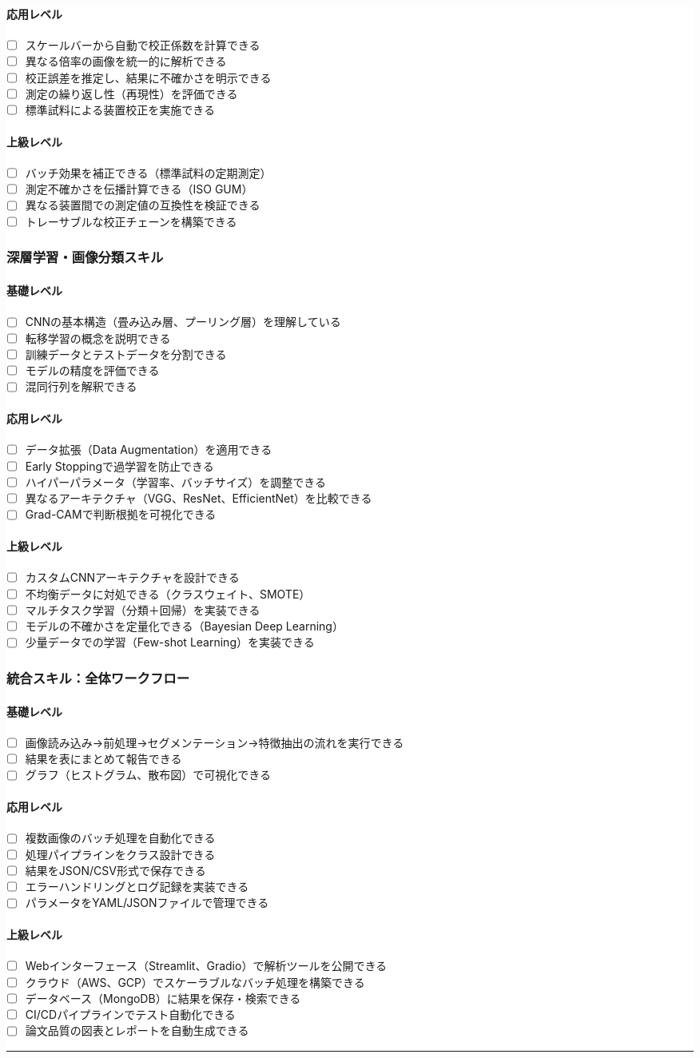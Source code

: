 #### 応用レベル
- [ ] スケールバーから自動で校正係数を計算できる
- [ ] 異なる倍率の画像を統一的に解析できる
- [ ] 校正誤差を推定し、結果に不確かさを明示できる
- [ ] 測定の繰り返し性（再現性）を評価できる
- [ ] 標準試料による装置校正を実施できる

#### 上級レベル
- [ ] バッチ効果を補正できる（標準試料の定期測定）
- [ ] 測定不確かさを伝播計算できる（ISO GUM）
- [ ] 異なる装置間での測定値の互換性を検証できる
- [ ] トレーサブルな校正チェーンを構築できる

### 深層学習・画像分類スキル

#### 基礎レベル
- [ ] CNNの基本構造（畳み込み層、プーリング層）を理解している
- [ ] 転移学習の概念を説明できる
- [ ] 訓練データとテストデータを分割できる
- [ ] モデルの精度を評価できる
- [ ] 混同行列を解釈できる

#### 応用レベル
- [ ] データ拡張（Data Augmentation）を適用できる
- [ ] Early Stoppingで過学習を防止できる
- [ ] ハイパーパラメータ（学習率、バッチサイズ）を調整できる
- [ ] 異なるアーキテクチャ（VGG、ResNet、EfficientNet）を比較できる
- [ ] Grad-CAMで判断根拠を可視化できる

#### 上級レベル
- [ ] カスタムCNNアーキテクチャを設計できる
- [ ] 不均衡データに対処できる（クラスウェイト、SMOTE）
- [ ] マルチタスク学習（分類＋回帰）を実装できる
- [ ] モデルの不確かさを定量化できる（Bayesian Deep Learning）
- [ ] 少量データでの学習（Few-shot Learning）を実装できる

### 統合スキル：全体ワークフロー

#### 基礎レベル
- [ ] 画像読み込み→前処理→セグメンテーション→特徴抽出の流れを実行できる
- [ ] 結果を表にまとめて報告できる
- [ ] グラフ（ヒストグラム、散布図）で可視化できる

#### 応用レベル
- [ ] 複数画像のバッチ処理を自動化できる
- [ ] 処理パイプラインをクラス設計できる
- [ ] 結果をJSON/CSV形式で保存できる
- [ ] エラーハンドリングとログ記録を実装できる
- [ ] パラメータをYAML/JSONファイルで管理できる

#### 上級レベル
- [ ] Webインターフェース（Streamlit、Gradio）で解析ツールを公開できる
- [ ] クラウド（AWS、GCP）でスケーラブルなバッチ処理を構築できる
- [ ] データベース（MongoDB）に結果を保存・検索できる
- [ ] CI/CDパイプラインでテスト自動化できる
- [ ] 論文品質の図表とレポートを自動生成できる

---